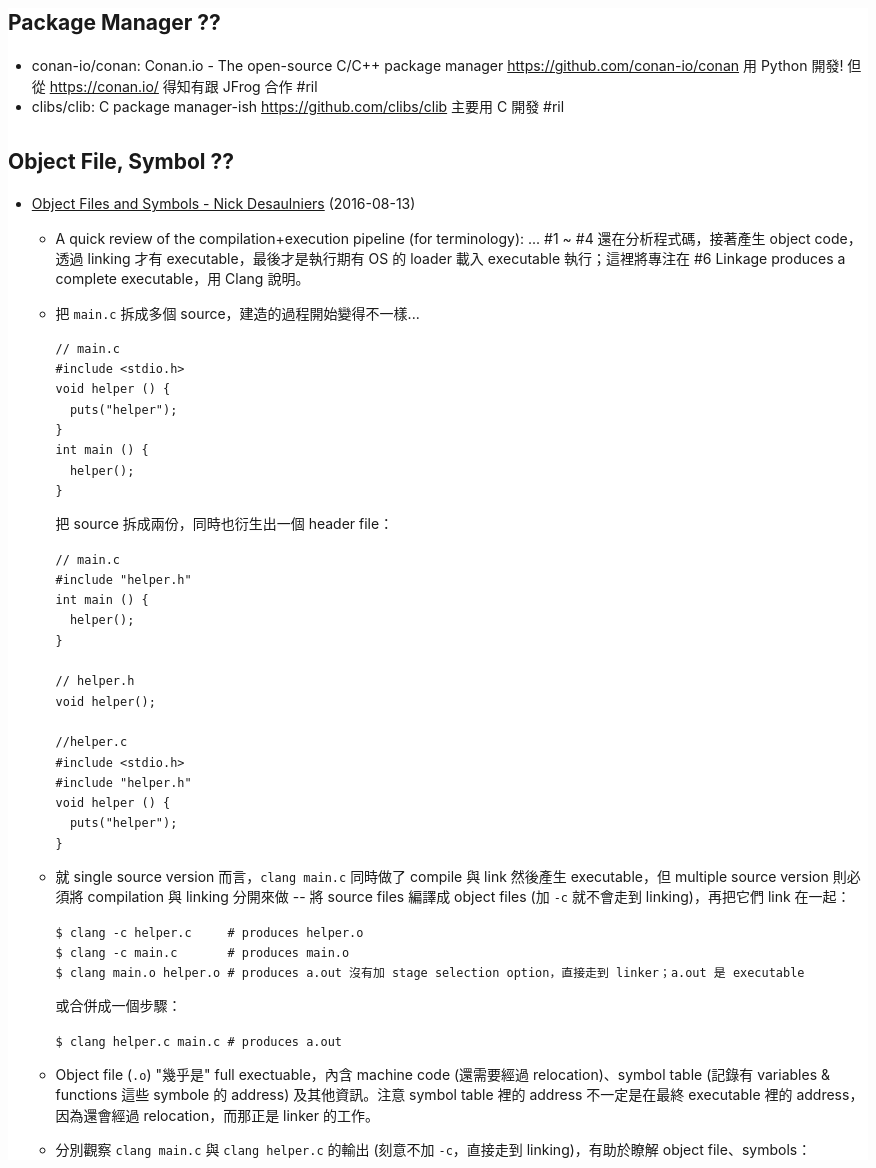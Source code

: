 ## Package Manager ??

  - conan-io/conan: Conan.io - The open-source C/C++ package manager https://github.com/conan-io/conan 用 Python 開發! 但從 https://conan.io/ 得知有跟 JFrog 合作 #ril
  - clibs/clib: C package manager-ish https://github.com/clibs/clib 主要用 C 開發 #ril

## Object File, Symbol ??

  - [Object Files and Symbols \- Nick Desaulniers](http://nickdesaulniers.github.io/blog/2016/08/13/object-files-and-symbols/) (2016-08-13)
      - A quick review of the compilation+execution pipeline (for terminology): ... #1 ~ #4 還在分析程式碼，接著產生 object code，透過 linking 才有 executable，最後才是執行期有 OS 的 loader 載入 executable 執行；這裡將專注在 #6 Linkage produces a complete executable，用 Clang 說明。
      - 把 `main.c` 拆成多個 source，建造的過程開始變得不一樣...

            // main.c
            #include <stdio.h>
            void helper () {
              puts("helper");
            }
            int main () {
              helper();
            }

         把 source 拆成兩份，同時也衍生出一個 header file：

            // main.c
            #include "helper.h"
            int main () {
              helper();
            }

            // helper.h
            void helper();

            //helper.c
            #include <stdio.h>
            #include "helper.h"
            void helper () {
              puts("helper");
            }

      - 就 single source version 而言，`clang main.c` 同時做了 compile 與 link 然後產生 executable，但 multiple source version 則必須將 compilation 與 linking 分開來做 -- 將 source files 編譯成 object files (加 `-c` 就不會走到 linking)，再把它們 link 在一起：

            $ clang -c helper.c     # produces helper.o
            $ clang -c main.c       # produces main.o
            $ clang main.o helper.o # produces a.out 沒有加 stage selection option，直接走到 linker；a.out 是 executable

        或合併成一個步驟：

            $ clang helper.c main.c # produces a.out

      - Object file (`.o`) "幾乎是" full exectuable，內含 machine code (還需要經過 relocation)、symbol table (記錄有 variables & functions 這些 symbole 的 address) 及其他資訊。注意 symbol table 裡的 address 不一定是在最終 executable 裡的 address，因為還會經過 relocation，而那正是 linker 的工作。
      - 分別觀察 `clang main.c` 與 `clang helper.c` 的輸出 (刻意不加 `-c`，直接走到 linking)，有助於瞭解 object file、symbols：

